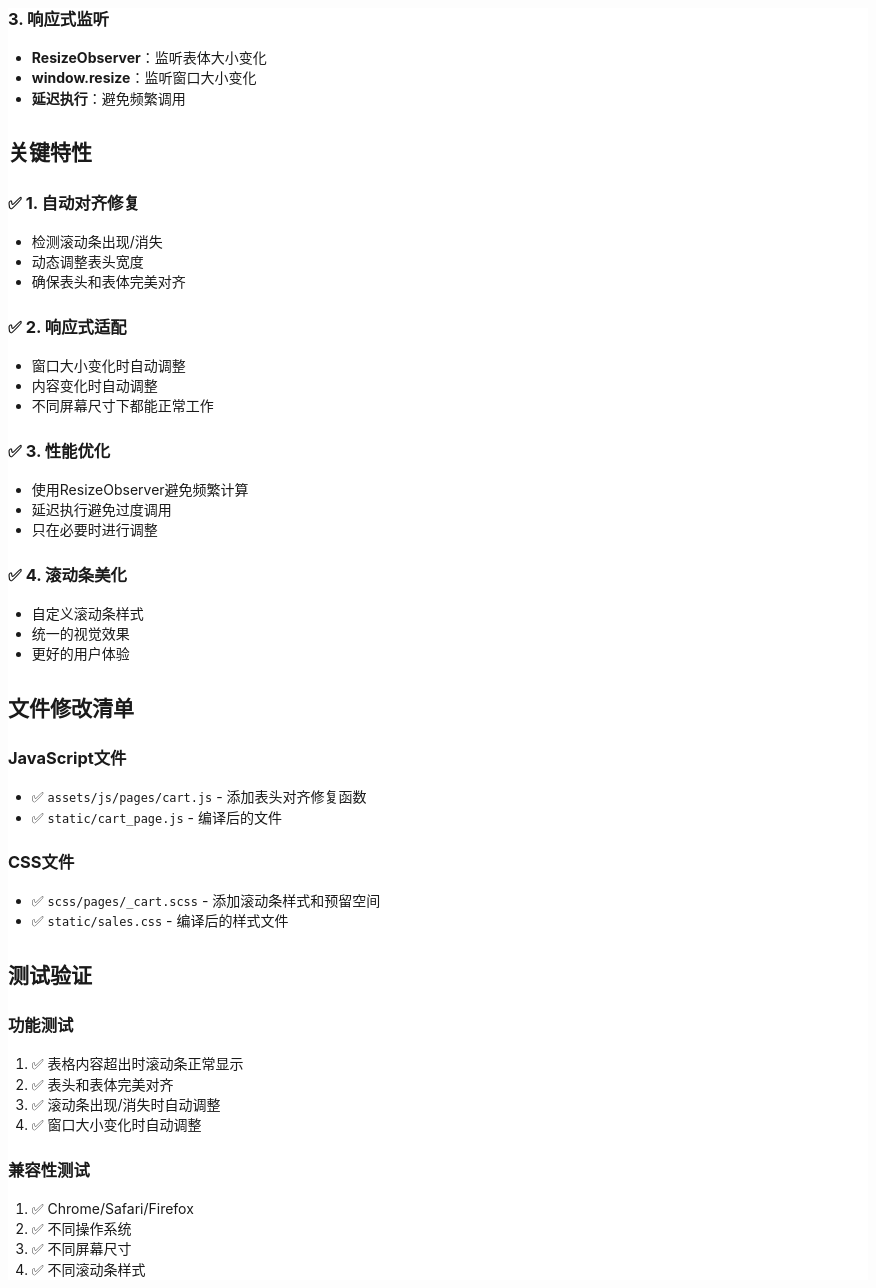 ### 3. 响应式监听
- **ResizeObserver**：监听表体大小变化
- **window.resize**：监听窗口大小变化
- **延迟执行**：避免频繁调用

## 关键特性

### ✅ 1. 自动对齐修复
- 检测滚动条出现/消失
- 动态调整表头宽度
- 确保表头和表体完美对齐

### ✅ 2. 响应式适配
- 窗口大小变化时自动调整
- 内容变化时自动调整
- 不同屏幕尺寸下都能正常工作

### ✅ 3. 性能优化
- 使用ResizeObserver避免频繁计算
- 延迟执行避免过度调用
- 只在必要时进行调整

### ✅ 4. 滚动条美化
- 自定义滚动条样式
- 统一的视觉效果
- 更好的用户体验

## 文件修改清单

### JavaScript文件
- ✅ `assets/js/pages/cart.js` - 添加表头对齐修复函数
- ✅ `static/cart_page.js` - 编译后的文件

### CSS文件
- ✅ `scss/pages/_cart.scss` - 添加滚动条样式和预留空间
- ✅ `static/sales.css` - 编译后的样式文件

## 测试验证

### 功能测试
1. ✅ 表格内容超出时滚动条正常显示
2. ✅ 表头和表体完美对齐
3. ✅ 滚动条出现/消失时自动调整
4. ✅ 窗口大小变化时自动调整

### 兼容性测试
1. ✅ Chrome/Safari/Firefox
2. ✅ 不同操作系统
3. ✅ 不同屏幕尺寸
4. ✅ 不同滚动条样式
